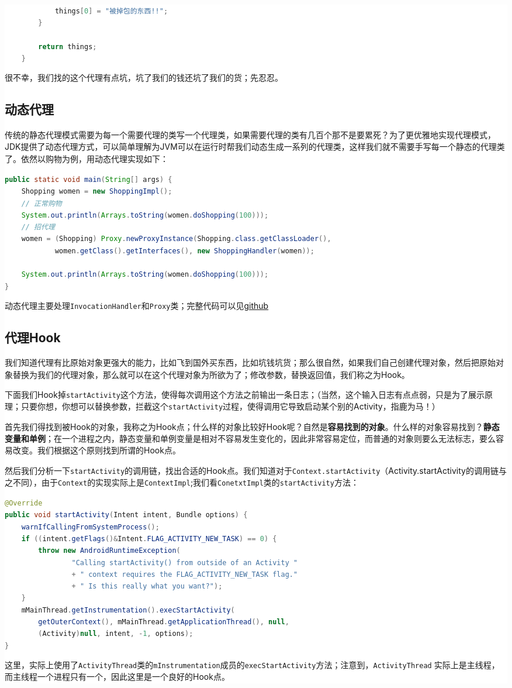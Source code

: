 ```java
            things[0] = "被掉包的东西!!";
        }

        return things;
    }
```

很不幸，我们找的这个代理有点坑，坑了我们的钱还坑了我们的货；先忍忍。

## 动态代理

传统的静态代理模式需要为每一个需要代理的类写一个代理类，如果需要代理的类有几百个那不是要累死？为了更优雅地实现代理模式，JDK提供了动态代理方式，可以简单理解为JVM可以在运行时帮我们动态生成一系列的代理类，这样我们就不需要手写每一个静态的代理类了。依然以购物为例，用动态代理实现如下：

```java
public static void main(String[] args) {
    Shopping women = new ShoppingImpl();
    // 正常购物
    System.out.println(Arrays.toString(women.doShopping(100)));
    // 招代理
    women = (Shopping) Proxy.newProxyInstance(Shopping.class.getClassLoader(),
            women.getClass().getInterfaces(), new ShoppingHandler(women));

    System.out.println(Arrays.toString(women.doShopping(100)));
}
```
动态代理主要处理`InvocationHandler`和`Proxy`类；完整代码可以见[github][1]

## 代理Hook

我们知道代理有比原始对象更强大的能力，比如飞到国外买东西，比如坑钱坑货；那么很自然，如果我们自己创建代理对象，然后把原始对象替换为我们的代理对象，那么就可以在这个代理对象为所欲为了；修改参数，替换返回值，我们称之为Hook。

下面我们Hook掉`startActivity`这个方法，使得每次调用这个方法之前输出一条日志；（当然，这个输入日志有点点弱，只是为了展示原理；只要你想，你想可以替换参数，拦截这个`startActivity`过程，使得调用它导致启动某个别的Activity，指鹿为马！）

首先我们得找到被Hook的对象，我称之为Hook点；什么样的对象比较好Hook呢？自然是**容易找到的对象**。什么样的对象容易找到？**静态变量和单例**；在一个进程之内，静态变量和单例变量是相对不容易发生变化的，因此非常容易定位，而普通的对象则要么无法标志，要么容易改变。我们根据这个原则找到所谓的Hook点。

然后我们分析一下`startActivity`的调用链，找出合适的Hook点。我们知道对于`Context.startActivity`（Activity.startActivity的调用链与之不同），由于`Context`的实现实际上是`ContextImpl`;我们看`ConetxtImpl`类的`startActivity`方法：

```java
@Override
public void startActivity(Intent intent, Bundle options) {
    warnIfCallingFromSystemProcess();
    if ((intent.getFlags()&Intent.FLAG_ACTIVITY_NEW_TASK) == 0) {
        throw new AndroidRuntimeException(
                "Calling startActivity() from outside of an Activity "
                + " context requires the FLAG_ACTIVITY_NEW_TASK flag."
                + " Is this really what you want?");
    }
    mMainThread.getInstrumentation().execStartActivity(
        getOuterContext(), mMainThread.getApplicationThread(), null,
        (Activity)null, intent, -1, options);
}
```
这里，实际上使用了`ActivityThread`类的`mInstrumentation`成员的`execStartActivity`方法；注意到，`ActivityThread` 实际上是主线程，而主线程一个进程只有一个，因此这里是一个良好的Hook点。


[1]: https://github.com/tiann/understand-plugin-framework